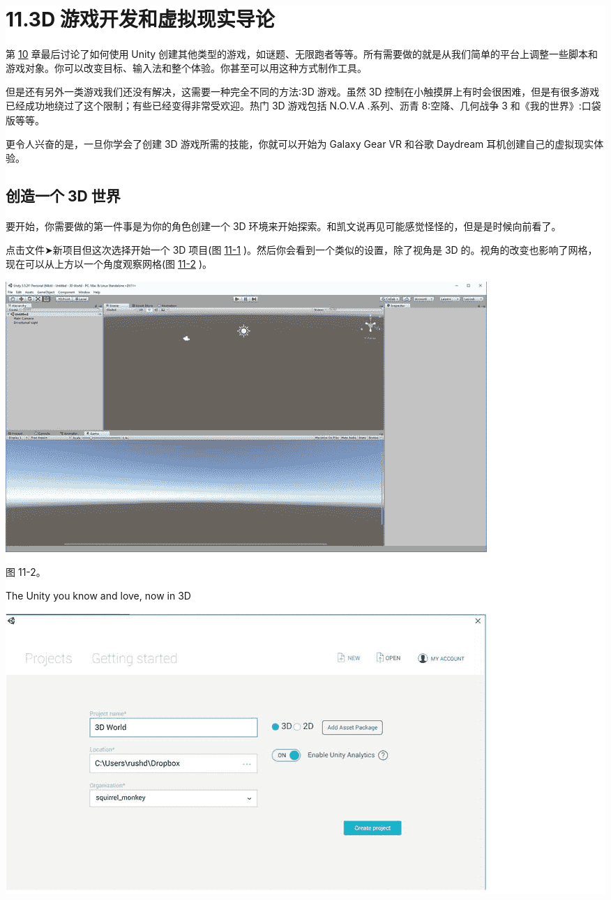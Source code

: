 # 11.3D 游戏开发和虚拟现实导论

第 [10](10.html) 章最后讨论了如何使用 Unity 创建其他类型的游戏，如谜题、无限跑者等等。所有需要做的就是从我们简单的平台上调整一些脚本和游戏对象。你可以改变目标、输入法和整个体验。你甚至可以用这种方式制作工具。

但是还有另外一类游戏我们还没有解决，这需要一种完全不同的方法:3D 游戏。虽然 3D 控制在小触摸屏上有时会很困难，但是有很多游戏已经成功地绕过了这个限制；有些已经变得非常受欢迎。热门 3D 游戏包括 N.O.V.A .系列、沥青 8:空降、几何战争 3 和《我的世界》:口袋版等等。

更令人兴奋的是，一旦你学会了创建 3D 游戏所需的技能，你就可以开始为 Galaxy Gear VR 和谷歌 Daydream 耳机创建自己的虚拟现实体验。

## 创造一个 3D 世界

要开始，你需要做的第一件事是为你的角色创建一个 3D 环境来开始探索。和凯文说再见可能感觉怪怪的，但是是时候向前看了。

点击文件➤新项目但这次选择开始一个 3D 项目(图 [11-1](#Fig1) )。然后你会看到一个类似的设置，除了视角是 3D 的。视角的改变也影响了网格，现在可以从上方以一个角度观察网格(图 [11-2](#Fig2) )。

![A431865_1_En_11_Fig2_HTML.jpg](img/A431865_1_En_11_Fig2_HTML.jpg)

图 11-2。

The Unity you know and love, now in 3D

![A431865_1_En_11_Fig1_HTML.jpg](img/A431865_1_En_11_Fig1_HTML.jpg)
